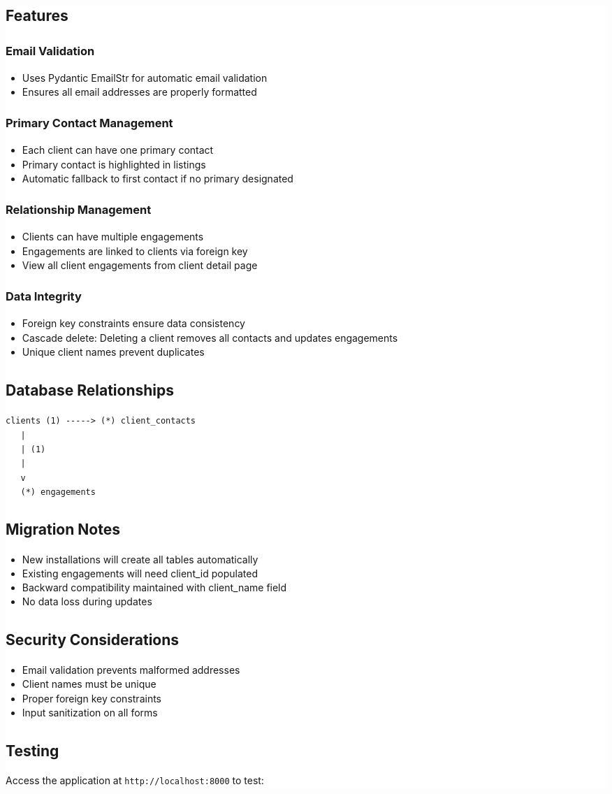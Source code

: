 ## Features

### Email Validation
- Uses Pydantic EmailStr for automatic email validation
- Ensures all email addresses are properly formatted

### Primary Contact Management
- Each client can have one primary contact
- Primary contact is highlighted in listings
- Automatic fallback to first contact if no primary designated

### Relationship Management
- Clients can have multiple engagements
- Engagements are linked to clients via foreign key
- View all client engagements from client detail page

### Data Integrity
- Foreign key constraints ensure data consistency
- Cascade delete: Deleting a client removes all contacts and updates engagements
- Unique client names prevent duplicates

## Database Relationships

```
clients (1) -----> (*) client_contacts
   |
   | (1)
   |
   v
   (*) engagements
```

## Migration Notes

- New installations will create all tables automatically
- Existing engagements will need client_id populated
- Backward compatibility maintained with client_name field
- No data loss during updates

## Security Considerations

- Email validation prevents malformed addresses
- Client names must be unique
- Proper foreign key constraints
- Input sanitization on all forms

## Testing

Access the application at `http://localhost:8000` to test:
